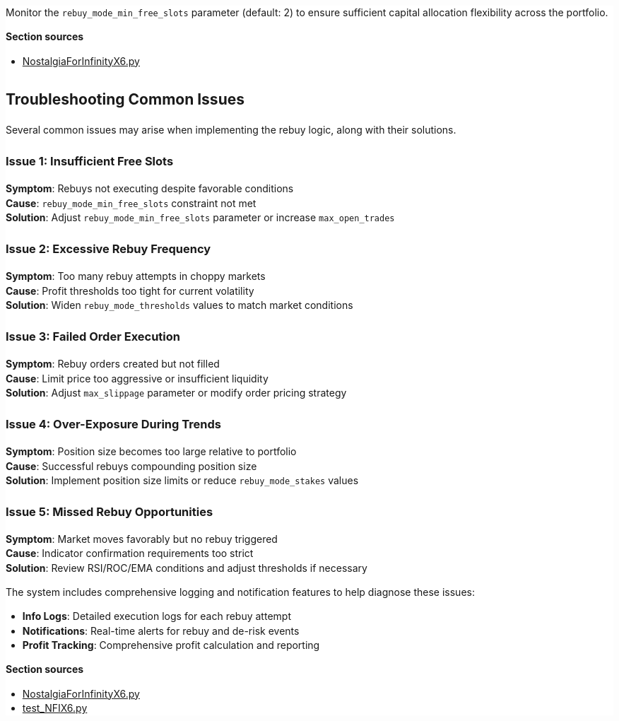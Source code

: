 Monitor the `rebuy_mode_min_free_slots` parameter (default: 2) to ensure sufficient capital allocation flexibility across the portfolio.

**Section sources**
- [NostalgiaForInfinityX6.py](file://NostalgiaForInfinityX6.py#L40764-L40947)

## Troubleshooting Common Issues
Several common issues may arise when implementing the rebuy logic, along with their solutions.

### Issue 1: Insufficient Free Slots
**Symptom**: Rebuys not executing despite favorable conditions  
**Cause**: `rebuy_mode_min_free_slots` constraint not met  
**Solution**: Adjust `rebuy_mode_min_free_slots` parameter or increase `max_open_trades`

### Issue 2: Excessive Rebuy Frequency
**Symptom**: Too many rebuy attempts in choppy markets  
**Cause**: Profit thresholds too tight for current volatility  
**Solution**: Widen `rebuy_mode_thresholds` values to match market conditions

### Issue 3: Failed Order Execution
**Symptom**: Rebuy orders created but not filled  
**Cause**: Limit price too aggressive or insufficient liquidity  
**Solution**: Adjust `max_slippage` parameter or modify order pricing strategy

### Issue 4: Over-Exposure During Trends
**Symptom**: Position size becomes too large relative to portfolio  
**Cause**: Successful rebuys compounding position size  
**Solution**: Implement position size limits or reduce `rebuy_mode_stakes` values

### Issue 5: Missed Rebuy Opportunities
**Symptom**: Market moves favorably but no rebuy triggered  
**Cause**: Indicator confirmation requirements too strict  
**Solution**: Review RSI/ROC/EMA conditions and adjust thresholds if necessary

The system includes comprehensive logging and notification features to help diagnose these issues:
- **Info Logs**: Detailed execution logs for each rebuy attempt
- **Notifications**: Real-time alerts for rebuy and de-risk events
- **Profit Tracking**: Comprehensive profit calculation and reporting

**Section sources**
- [NostalgiaForInfinityX6.py](file://NostalgiaForInfinityX6.py#L40764-L40947)
- [test_NFIX6.py](file://tests/unit/test_NFIX6.py#L58-L124)